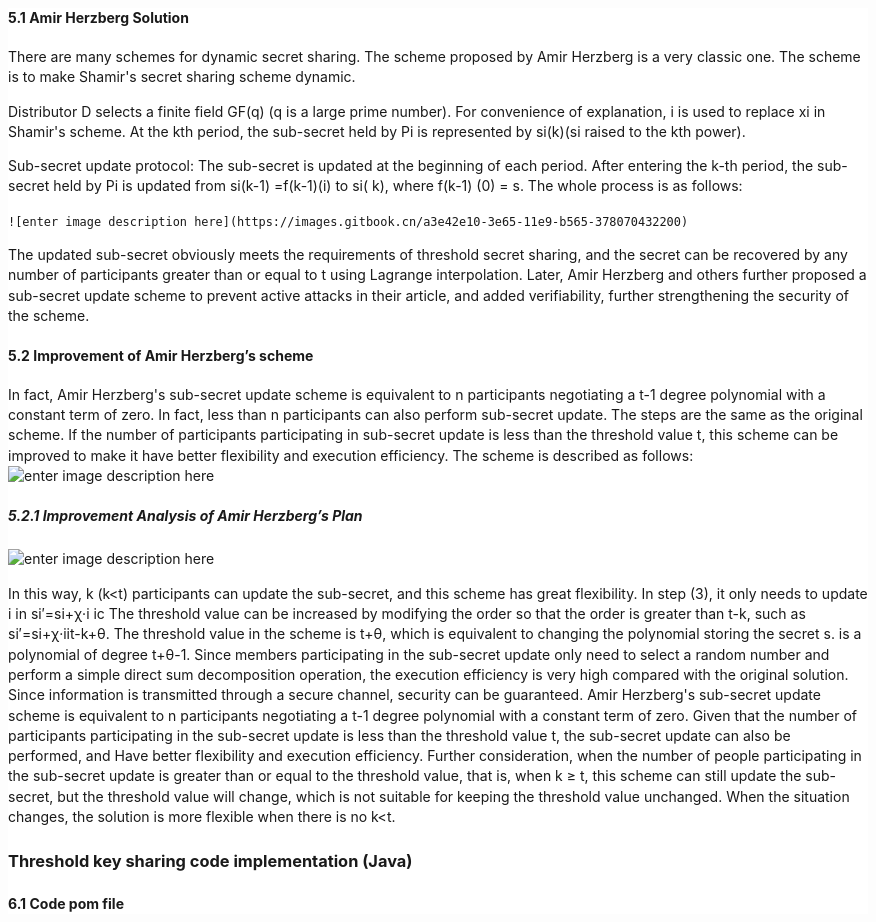 #### 5.1 Amir Herzberg Solution

There are many schemes for dynamic secret sharing. The scheme proposed by Amir Herzberg is a very classic one. The scheme is to make Shamir's secret sharing scheme dynamic.

Distributor D selects a finite field GF(q) (q is a large prime number). For convenience of explanation, i is used to replace xi in Shamir's scheme. At the kth period, the sub-secret held by Pi is represented by si(k)(si raised to the kth power).

Sub-secret update protocol: The sub-secret is updated at the beginning of each period. After entering the k-th period, the sub-secret held by Pi is updated from si(k-1) =f(k-1)(i) to si( k), where f(k-1) (0) = s. The whole process is as follows:

    ![enter image description here](https://images.gitbook.cn/a3e42e10-3e65-11e9-b565-378070432200)

The updated sub-secret obviously meets the requirements of threshold secret sharing, and the secret can be recovered by any number of participants greater than or equal to t using Lagrange interpolation. Later, Amir Herzberg and others further proposed a sub-secret update scheme to prevent active attacks in their article, and added verifiability, further strengthening the security of the scheme.

#### 5.2 Improvement of Amir Herzberg’s scheme

In fact, Amir Herzberg's sub-secret update scheme is equivalent to n participants negotiating a t-1 degree polynomial with a constant term of zero. In fact, less than n participants can also perform sub-secret update. The steps are the same as the original scheme. If the number of participants participating in sub-secret update is less than the threshold value t, this scheme can be improved to make it have better flexibility and execution efficiency. The scheme is described as follows:
![enter image description here](https://images.gitbook.cn/edf6bc20-3e65-11e9-9e3c-c5b76bc0f4a1)

##### **5.2.1 Improvement Analysis of Amir Herzberg’s Plan**

![enter image description here](https://images.gitbook.cn/32725210-3e66-11e9-9e3c-c5b76bc0f4a1)

In this way, k (k<t) participants can update the sub-secret, and this scheme has great flexibility. In step (3), it only needs to update i in si′=si+χ·i ic The threshold value can be increased by modifying the order so that the order is greater than t-k, such as si′=si+χ·iit-k+θ. The threshold value in the scheme is t+θ, which is equivalent to changing the polynomial storing the secret s. is a polynomial of degree t+θ-1. Since members participating in the sub-secret update only need to select a random number and perform a simple direct sum decomposition operation, the execution efficiency is very high compared with the original solution. Since information is transmitted through a secure channel, security can be guaranteed. Amir Herzberg's sub-secret update scheme is equivalent to n participants negotiating a t-1 degree polynomial with a constant term of zero. Given that the number of participants participating in the sub-secret update is less than the threshold value t, the sub-secret update can also be performed, and Have better flexibility and execution efficiency. Further consideration, when the number of people participating in the sub-secret update is greater than or equal to the threshold value, that is, when k ≥ t, this scheme can still update the sub-secret, but the threshold value will change, which is not suitable for keeping the threshold value unchanged. When the situation changes, the solution is more flexible when there is no k<t.

### Threshold key sharing code implementation (Java)

#### 6.1 Code pom file
